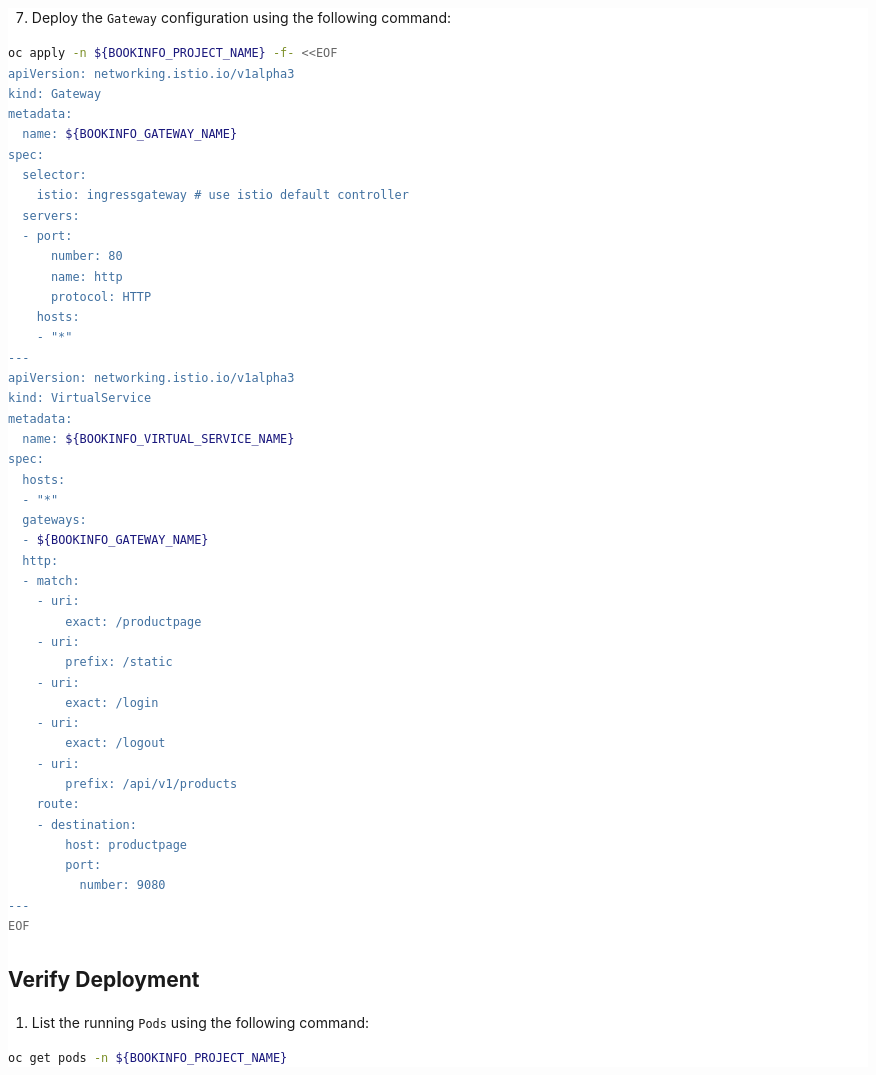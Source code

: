 7. Deploy the `Gateway` configuration using the following command:
```bash
oc apply -n ${BOOKINFO_PROJECT_NAME} -f- <<EOF
apiVersion: networking.istio.io/v1alpha3
kind: Gateway
metadata:
  name: ${BOOKINFO_GATEWAY_NAME}
spec:
  selector:
    istio: ingressgateway # use istio default controller
  servers:
  - port:
      number: 80
      name: http
      protocol: HTTP
    hosts:
    - "*"
---
apiVersion: networking.istio.io/v1alpha3
kind: VirtualService
metadata:
  name: ${BOOKINFO_VIRTUAL_SERVICE_NAME}
spec:
  hosts:
  - "*"
  gateways:
  - ${BOOKINFO_GATEWAY_NAME}
  http:
  - match:
    - uri:
        exact: /productpage
    - uri:
        prefix: /static
    - uri:
        exact: /login
    - uri:
        exact: /logout
    - uri:
        prefix: /api/v1/products
    route:
    - destination:
        host: productpage
        port:
          number: 9080
---
EOF
```

## Verify Deployment

1. List the running `Pods` using the following command:
```bash
oc get pods -n ${BOOKINFO_PROJECT_NAME}
```
